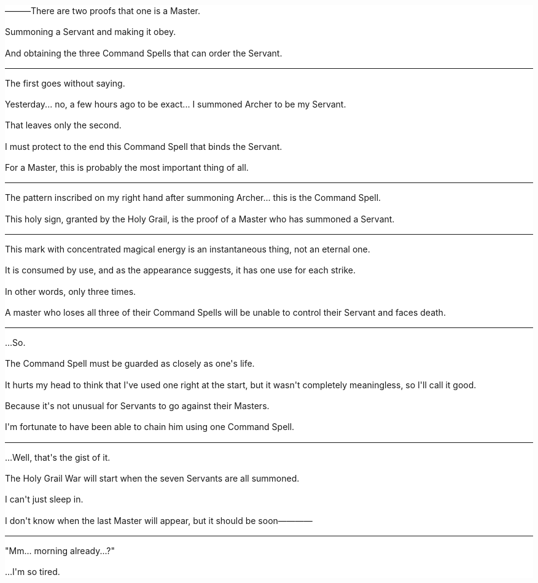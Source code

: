 ―――There are two proofs that one is a Master.  
  
Summoning a Servant and making it obey.  
  
And obtaining the three Command Spells that can order the Servant.  
  
---  
  
The first goes without saying.  
  
Yesterday... no, a few hours ago to be exact... I summoned Archer to be my Servant.  
  
That leaves only the second.  
  
I must protect to the end this Command Spell that binds the Servant.  
  
For a Master, this is probably the most important thing of all.  
  
---  
  
The pattern inscribed on my right hand after summoning Archer... this is the Command Spell.  
  
This holy sign, granted by the Holy Grail, is the proof of a Master who has summoned a Servant.  
  
---  
  
This mark with concentrated magical energy is an instantaneous thing, not an eternal one.  
  
It is consumed by use, and as the appearance suggests, it has one use for each strike.  
  
In other words, only three times.  
  
A master who loses all three of their Command Spells will be unable to control their Servant and faces death.  
  
---  
  
...So.  
  
The Command Spell must be guarded as closely as one's life.  
  
It hurts my head to think that I've used one right at the start, but it wasn't completely meaningless, so I'll call it good.  
  
Because it's not unusual for Servants to go against their Masters.  
  
I'm fortunate to have been able to chain him using one Command Spell.  
  
---  
  
...Well, that's the gist of it.  
  
The Holy Grail War will start when the seven Servants are all summoned.  
  
I can't just sleep in.  
  
I don't know when the last Master will appear, but it should be soon――――  
  
---  
  
"Mm... morning already...?"  
  
...I'm so tired.  
  